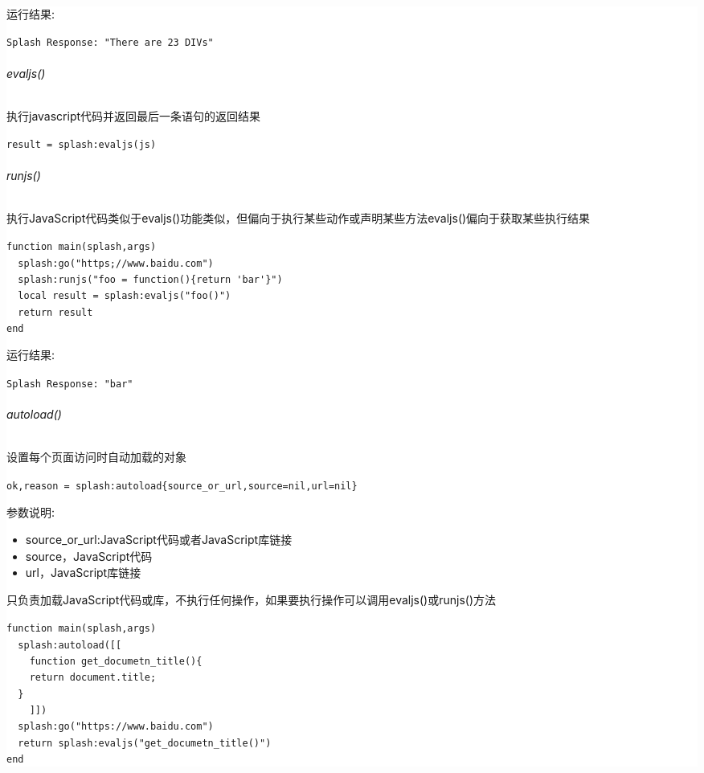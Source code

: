 运行结果:



```
Splash Response: "There are 23 DIVs"
```

###### evaljs()

执行javascript代码并返回最后一条语句的返回结果



```
result = splash:evaljs(js)
```

###### runjs()

执行JavaScript代码类似于evaljs()功能类似，但偏向于执行某些动作或声明某些方法evaljs()偏向于获取某些执行结果



```
function main(splash,args)
  splash:go("https;//www.baidu.com")
  splash:runjs("foo = function(){return 'bar'}")
  local result = splash:evaljs("foo()")
  return result
end
```

运行结果:



```
Splash Response: "bar"
```

###### autoload()

设置每个页面访问时自动加载的对象

```
ok,reason = splash:autoload{source_or_url,source=nil,url=nil}
```

参数说明:

- source_or_url:JavaScript代码或者JavaScript库链接
- source，JavaScript代码
- url，JavaScript库链接

只负责加载JavaScript代码或库，不执行任何操作，如果要执行操作可以调用evaljs()或runjs()方法

```
function main(splash,args)
  splash:autoload([[
    function get_documetn_title(){
    return document.title;
  }
    ]])
  splash:go("https://www.baidu.com")
  return splash:evaljs("get_documetn_title()")
end
```
